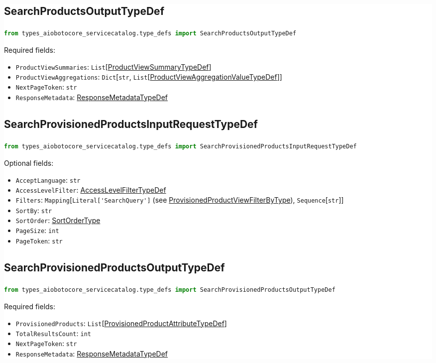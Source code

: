 <a id="searchproductsoutputtypedef"></a>

## SearchProductsOutputTypeDef

```python
from types_aiobotocore_servicecatalog.type_defs import SearchProductsOutputTypeDef
```

Required fields:

- `ProductViewSummaries`:
  `List`\[[ProductViewSummaryTypeDef](./type_defs.md#productviewsummarytypedef)\]
- `ProductViewAggregations`: `Dict`\[`str`,
  `List`\[[ProductViewAggregationValueTypeDef](./type_defs.md#productviewaggregationvaluetypedef)\]\]
- `NextPageToken`: `str`
- `ResponseMetadata`:
  [ResponseMetadataTypeDef](./type_defs.md#responsemetadatatypedef)

<a id="searchprovisionedproductsinputrequesttypedef"></a>

## SearchProvisionedProductsInputRequestTypeDef

```python
from types_aiobotocore_servicecatalog.type_defs import SearchProvisionedProductsInputRequestTypeDef
```

Optional fields:

- `AcceptLanguage`: `str`
- `AccessLevelFilter`:
  [AccessLevelFilterTypeDef](./type_defs.md#accesslevelfiltertypedef)
- `Filters`: `Mapping`\[`Literal['SearchQuery']` (see
  [ProvisionedProductViewFilterByType](./literals.md#provisionedproductviewfilterbytype)),
  `Sequence`\[`str`\]\]
- `SortBy`: `str`
- `SortOrder`: [SortOrderType](./literals.md#sortordertype)
- `PageSize`: `int`
- `PageToken`: `str`

<a id="searchprovisionedproductsoutputtypedef"></a>

## SearchProvisionedProductsOutputTypeDef

```python
from types_aiobotocore_servicecatalog.type_defs import SearchProvisionedProductsOutputTypeDef
```

Required fields:

- `ProvisionedProducts`:
  `List`\[[ProvisionedProductAttributeTypeDef](./type_defs.md#provisionedproductattributetypedef)\]
- `TotalResultsCount`: `int`
- `NextPageToken`: `str`
- `ResponseMetadata`:
  [ResponseMetadataTypeDef](./type_defs.md#responsemetadatatypedef)
